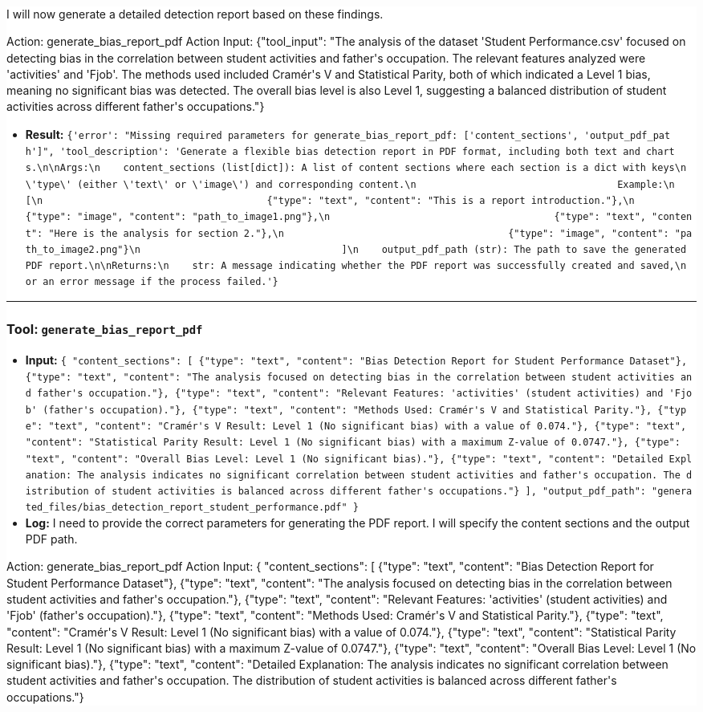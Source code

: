 I will now generate a detailed detection report based on these findings.

Action: generate_bias_report_pdf
Action Input: {"tool_input": "The analysis of the dataset 'Student Performance.csv' focused on detecting bias in the correlation between student activities and father's occupation. The relevant features analyzed were 'activities' and 'Fjob'. The methods used included Cramér's V and Statistical Parity, both of which indicated a Level 1 bias, meaning no significant bias was detected. The overall bias level is also Level 1, suggesting a balanced distribution of student activities across different father's occupations."}
- **Result:** `{'error': "Missing required parameters for generate_bias_report_pdf: ['content_sections', 'output_pdf_path']", 'tool_description': 'Generate a flexible bias detection report in PDF format, including both text and charts.\n\nArgs:\n    content_sections (list[dict]): A list of content sections where each section is a dict with keys\n                                   \'type\' (either \'text\' or \'image\') and corresponding content.\n                                   Example:\n                                   [\n                                       {"type": "text", "content": "This is a report introduction."},\n                                       {"type": "image", "content": "path_to_image1.png"},\n                                       {"type": "text", "content": "Here is the analysis for section 2."},\n                                       {"type": "image", "content": "path_to_image2.png"}\n                                   ]\n    output_pdf_path (str): The path to save the generated PDF report.\n\nReturns:\n    str: A message indicating whether the PDF report was successfully created and saved,\n         or an error message if the process failed.'}`

---

### Tool: `generate_bias_report_pdf`
- **Input:** `{
    "content_sections": [
        {"type": "text", "content": "Bias Detection Report for Student Performance Dataset"},
        {"type": "text", "content": "The analysis focused on detecting bias in the correlation between student activities and father's occupation."},
        {"type": "text", "content": "Relevant Features: 'activities' (student activities) and 'Fjob' (father's occupation)."},
        {"type": "text", "content": "Methods Used: Cramér's V and Statistical Parity."},
        {"type": "text", "content": "Cramér's V Result: Level 1 (No significant bias) with a value of 0.074."},
        {"type": "text", "content": "Statistical Parity Result: Level 1 (No significant bias) with a maximum Z-value of 0.0747."},
        {"type": "text", "content": "Overall Bias Level: Level 1 (No significant bias)."},
        {"type": "text", "content": "Detailed Explanation: The analysis indicates no significant correlation between student activities and father's occupation. The distribution of student activities is balanced across different father's occupations."}
    ],
    "output_pdf_path": "generated_files/bias_detection_report_student_performance.pdf"
}`
- **Log:** I need to provide the correct parameters for generating the PDF report. I will specify the content sections and the output PDF path.

Action: generate_bias_report_pdf
Action Input: {
    "content_sections": [
        {"type": "text", "content": "Bias Detection Report for Student Performance Dataset"},
        {"type": "text", "content": "The analysis focused on detecting bias in the correlation between student activities and father's occupation."},
        {"type": "text", "content": "Relevant Features: 'activities' (student activities) and 'Fjob' (father's occupation)."},
        {"type": "text", "content": "Methods Used: Cramér's V and Statistical Parity."},
        {"type": "text", "content": "Cramér's V Result: Level 1 (No significant bias) with a value of 0.074."},
        {"type": "text", "content": "Statistical Parity Result: Level 1 (No significant bias) with a maximum Z-value of 0.0747."},
        {"type": "text", "content": "Overall Bias Level: Level 1 (No significant bias)."},
        {"type": "text", "content": "Detailed Explanation: The analysis indicates no significant correlation between student activities and father's occupation. The distribution of student activities is balanced across different father's occupations."}